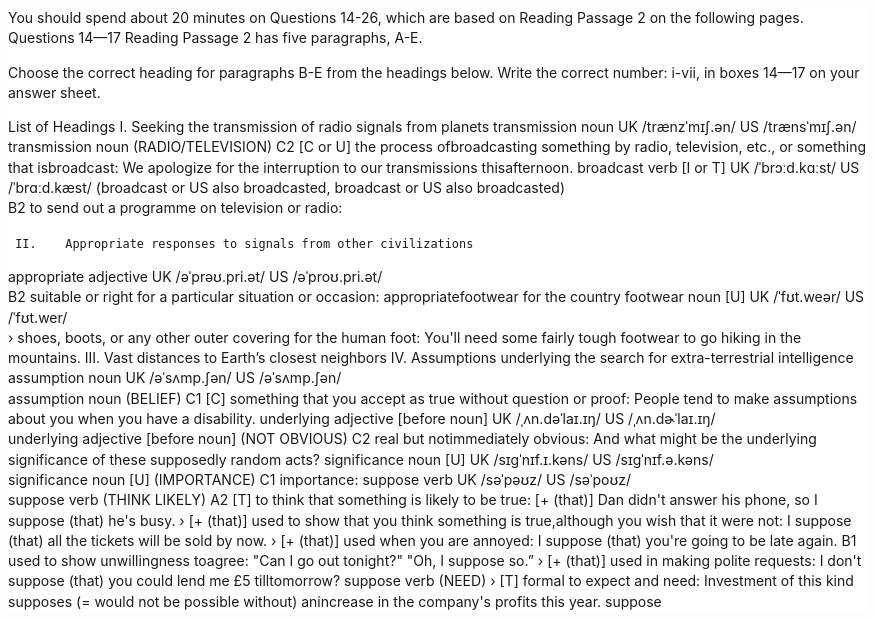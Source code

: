 You should spend about 20 minutes on Questions 14-26, which are based on Reading Passage 2 on the following pages.
Questions 14—17
Reading Passage 2 has five paragraphs, A-E.

Choose the correct heading for paragraphs B-E from the headings below.
Write the correct number: i-vii, in boxes 14—17 on your answer sheet.

List of Headings
     I.     Seeking the transmission of radio signals from planets
transmission
noun UK    /trænzˈmɪʃ.ən/  US    /trænsˈmɪʃ.ən/      
transmission noun (RADIO/TELEVISION)
C2 [C or U] the ​process of ​broadcasting something by ​radio, ​television, etc., or something that is ​broadcast:
We ​apologize  for the ​interruption to ​our transmissions this ​afternoon.
broadcast
verb [I or T] UK    /ˈbrɔːd.kɑːst/  US    /ˈbrɑːd.kæst/ (broadcast or US also broadcasted, broadcast or US also broadcasted)      
B2 to ​send out a ​programme on ​television or ​radio:

     II.    Appropriate responses to signals from other civilizations
appropriate
adjective UK    /əˈprəʊ.pri.ət/  US    /əˈproʊ.pri.ət/      
B2 ​suitable or ​right for a ​particular ​situation or ​occasion:
appropriate ​footwear for the ​country
footwear
noun [U] UK    /ˈfʊt.weər/  US    /ˈfʊt.wer/      
› ​shoes, ​boots, or any other ​outer ​covering for the ​human ​foot:
You'll need some ​fairly ​tough footwear to go ​hiking in the ​mountains.
     III.   Vast distances to Earth’s closest neighbors
     IV.   Assumptions underlying the search for extra-terrestrial intelligence
assumption
noun UK    /əˈsʌmp.ʃən/  US    /əˈsʌmp.ʃən/      
assumption noun (BELIEF)
C1 [C] something that you ​accept as ​true without ​question or ​proof:
People ​tend to make assumptions about you when you have a ​disability.
underlying
adjective [before noun] UK    /ˌʌn.dəˈlaɪ.ɪŋ/  US   /ˌʌn.dɚˈlaɪ.ɪŋ/      
underlying adjective [before noun] (NOT OBVIOUS)
C2 ​real but not ​immediately ​obvious:
And what might be the underlying ​significance of these ​supposedly ​random ​acts?
significance
noun [U] UK    /sɪɡˈnɪf.ɪ.kəns/  US    /sɪɡˈnɪf.ə.kəns/      
significance noun [U] (IMPORTANCE)
C1 ​importance:
suppose
verb UK    /səˈpəʊz/  US    /səˈpoʊz/      
suppose verb (THINK LIKELY)
A2 [T] to ​think that something is ​likely to be ​true:
[+ (that)] Dan didn't ​answer his ​phone, so I suppose (that) he's ​busy.
› [+ (that)] used to show that you ​think something is ​true, ​although you ​wish that it were not:
I suppose (that) all the ​tickets will be ​sold by now.
› [+ (that)] used when you are ​annoyed:
I suppose (that) you're going to be late again.
B1 used to show ​unwillingness to ​agree:
"Can I go out ​tonight?" "Oh, I suppose so.”
› [+ (that)] used in making ​polite ​requests:
I don't suppose (that) you could ​lend me £5 till ​tomorrow?
suppose verb (NEED)
› [T] formal to ​expect and need:
Investment of this ​kind supposes (= would not be ​possible without) an ​increase in the company's ​profits this ​year.
suppose
